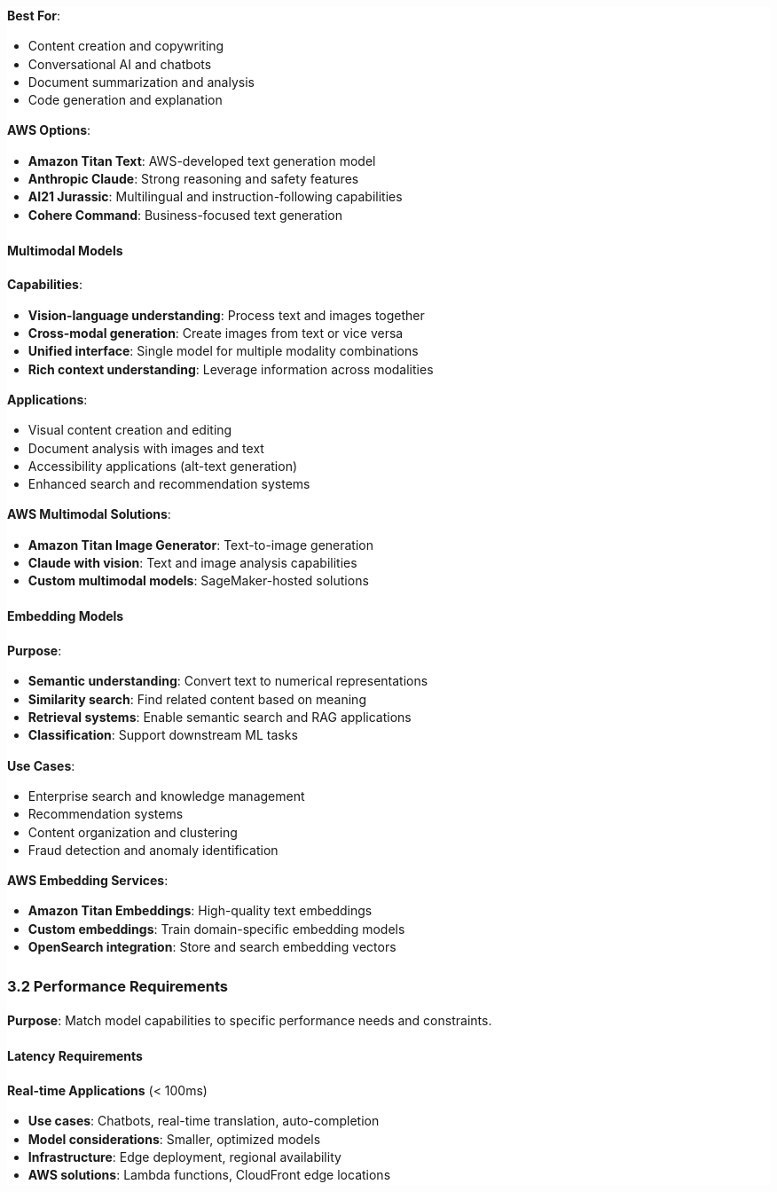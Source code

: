 **Best For**:
- Content creation and copywriting
- Conversational AI and chatbots
- Document summarization and analysis
- Code generation and explanation

**AWS Options**:
- **Amazon Titan Text**: AWS-developed text generation model
- **Anthropic Claude**: Strong reasoning and safety features
- **AI21 Jurassic**: Multilingual and instruction-following capabilities
- **Cohere Command**: Business-focused text generation

#### Multimodal Models
**Capabilities**:
- **Vision-language understanding**: Process text and images together
- **Cross-modal generation**: Create images from text or vice versa
- **Unified interface**: Single model for multiple modality combinations
- **Rich context understanding**: Leverage information across modalities

**Applications**:
- Visual content creation and editing
- Document analysis with images and text
- Accessibility applications (alt-text generation)
- Enhanced search and recommendation systems

**AWS Multimodal Solutions**:
- **Amazon Titan Image Generator**: Text-to-image generation
- **Claude with vision**: Text and image analysis capabilities
- **Custom multimodal models**: SageMaker-hosted solutions

#### Embedding Models
**Purpose**:
- **Semantic understanding**: Convert text to numerical representations
- **Similarity search**: Find related content based on meaning
- **Retrieval systems**: Enable semantic search and RAG applications
- **Classification**: Support downstream ML tasks

**Use Cases**:
- Enterprise search and knowledge management
- Recommendation systems
- Content organization and clustering
- Fraud detection and anomaly identification

**AWS Embedding Services**:
- **Amazon Titan Embeddings**: High-quality text embeddings
- **Custom embeddings**: Train domain-specific embedding models
- **OpenSearch integration**: Store and search embedding vectors

### 3.2 Performance Requirements
**Purpose**: Match model capabilities to specific performance needs and constraints.

#### Latency Requirements

**Real-time Applications** (< 100ms)
- **Use cases**: Chatbots, real-time translation, auto-completion
- **Model considerations**: Smaller, optimized models
- **Infrastructure**: Edge deployment, regional availability
- **AWS solutions**: Lambda functions, CloudFront edge locations
